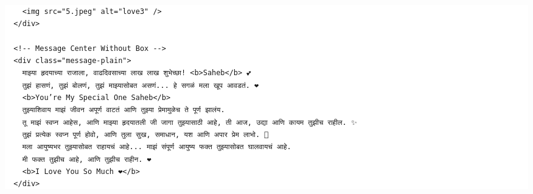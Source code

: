         <img src="5.jpeg" alt="love3" />
      </div>

      <!-- Message Center Without Box -->
      <div class="message-plain">
        माझ्या हृदयाच्या राजाला, वाढदिवसाच्या लाख लाख शुभेच्छा! <b>Saheb</b> 💕
        तुझं हासणं, तुझं बोलणं, तुझं माझ्यासोबत असणं... हे सगळं मला खूप आवडतं. ❤️
        <b>You’re My Special One Saheb</b>
        तुझ्याशिवाय माझं जीवन अपूर्ण वाटतं आणि तुझ्या प्रेमामुळेच ते पूर्ण झालंय.
        तू माझं स्वप्न आहेस, आणि माझ्या हृदयातली जी जागा तुझ्यासाठी आहे, ती आज, उद्या आणि कायम तुझीच राहील. ✨
        तुझं प्रत्येक स्वप्न पूर्ण होवो, आणि तुला सुख, समाधान, यश आणि अपार प्रेम लाभो. 🎉
        मला आयुष्यभर तुझ्यासोबत राहायचं आहे... माझं संपूर्ण आयुष्य फक्त तुझ्यासोबत घालवायचं आहे.
        मी फक्त तुझीच आहे, आणि तुझीच राहीन. ❤️
        <b>I Love You So Much ❤️</b>
      </div>
